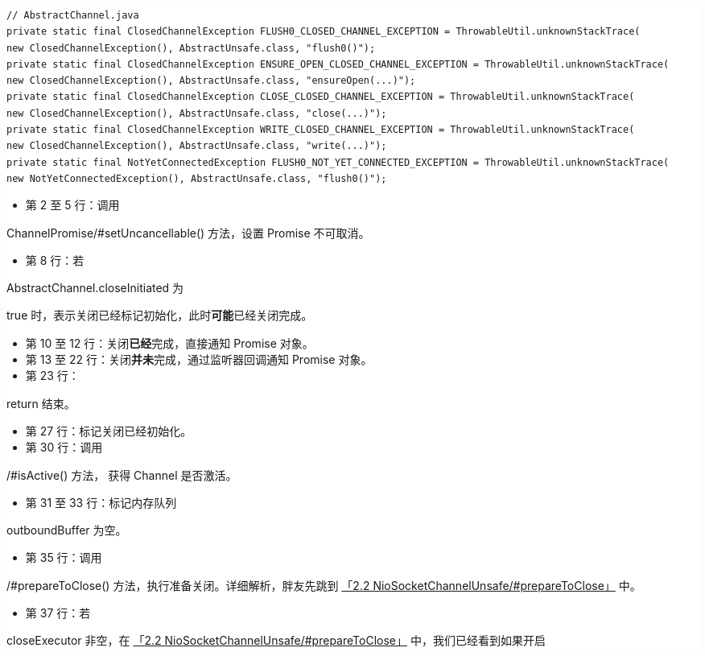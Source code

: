 ```
// AbstractChannel.java
private static final ClosedChannelException FLUSH0_CLOSED_CHANNEL_EXCEPTION = ThrowableUtil.unknownStackTrace(
new ClosedChannelException(), AbstractUnsafe.class, "flush0()");
private static final ClosedChannelException ENSURE_OPEN_CLOSED_CHANNEL_EXCEPTION = ThrowableUtil.unknownStackTrace(
new ClosedChannelException(), AbstractUnsafe.class, "ensureOpen(...)");
private static final ClosedChannelException CLOSE_CLOSED_CHANNEL_EXCEPTION = ThrowableUtil.unknownStackTrace(
new ClosedChannelException(), AbstractUnsafe.class, "close(...)");
private static final ClosedChannelException WRITE_CLOSED_CHANNEL_EXCEPTION = ThrowableUtil.unknownStackTrace(
new ClosedChannelException(), AbstractUnsafe.class, "write(...)");
private static final NotYetConnectedException FLUSH0_NOT_YET_CONNECTED_EXCEPTION = ThrowableUtil.unknownStackTrace(
new NotYetConnectedException(), AbstractUnsafe.class, "flush0()");
```

- 第 2 至 5 行：调用

ChannelPromise/#setUncancellable()
方法，设置 Promise 不可取消。

- 第 8 行：若

AbstractChannel.closeInitiated
为

true
时，表示关闭已经标记初始化，此时**可能**已经关闭完成。

- 第 10 至 12 行：关闭**已经**完成，直接通知 Promise 对象。
- 第 13 至 22 行：关闭**并未**完成，通过监听器回调通知 Promise 对象。
- 第 23 行：

return
结束。

- 第 27 行：标记关闭已经初始化。
- 第 30 行：调用

/#isActive()
方法， 获得 Channel 是否激活。

- 第 31 至 33 行：标记内存队列

outboundBuffer
为空。

- 第 35 行：调用

/#prepareToClose()
方法，执行准备关闭。详细解析，胖友先跳到 [「2.2 NioSocketChannelUnsafe/#prepareToClose」]() 中。

- 第 37 行：若

closeExecutor
非空，在 [「2.2 NioSocketChannelUnsafe/#prepareToClose」]() 中，我们已经看到如果开启

